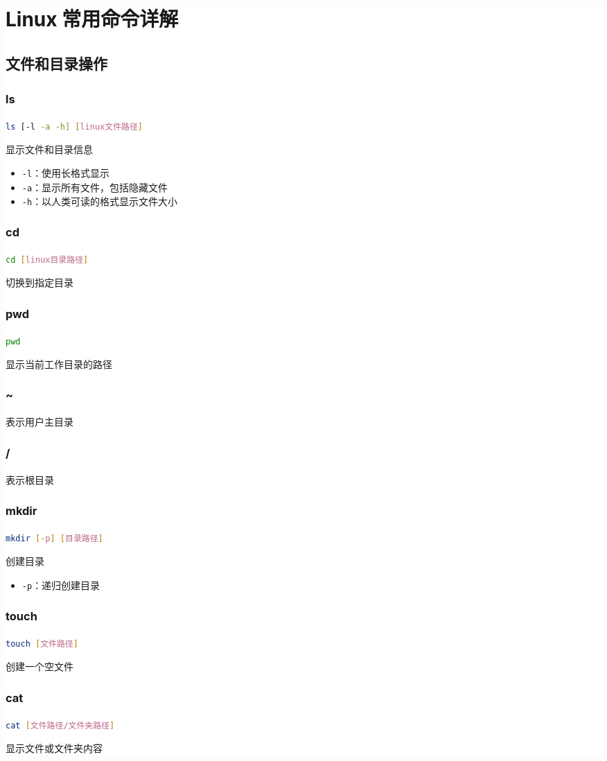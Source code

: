 # Linux 常用命令详解

## 文件和目录操作

### ls
```bash
ls [-l -a -h] [linux文件路径]
```
显示文件和目录信息
- `-l`：使用长格式显示
- `-a`：显示所有文件，包括隐藏文件
- `-h`：以人类可读的格式显示文件大小

### cd
```bash
cd [linux目录路径]
```
切换到指定目录

### pwd
```bash
pwd
```
显示当前工作目录的路径

### ~
表示用户主目录

### /
表示根目录

### mkdir
```bash
mkdir [-p] [目录路径]
```
创建目录
- `-p`：递归创建目录

### touch
```bash
touch [文件路径]
```
创建一个空文件

### cat
```bash
cat [文件路径/文件夹路径]
```
显示文件或文件夹内容
